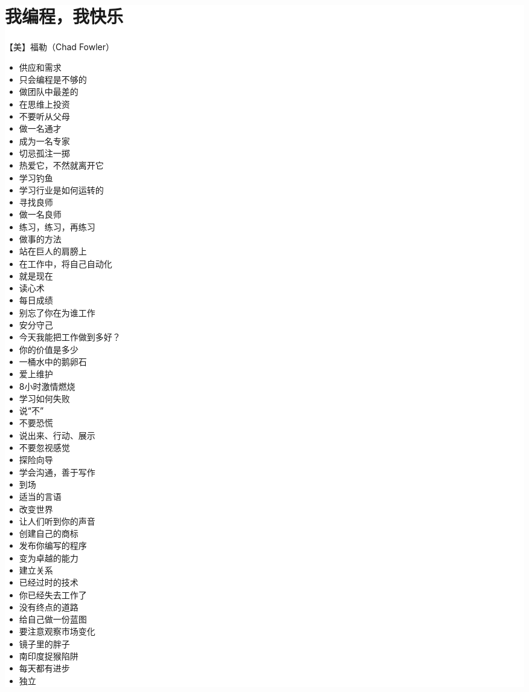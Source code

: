 # 我编程，我快乐

【美】福勒（Chad Fowler）



- 供应和需求
- 只会编程是不够的
- 做团队中最差的
- 在思维上投资
- 不要听从父母
- 做一名通才
- 成为一名专家
- 切忌孤注一掷
- 热爱它，不然就离开它
- 学习钓鱼
- 学习行业是如何运转的
- 寻找良师
- 做一名良师
- 练习，练习，再练习
- 做事的方法
- 站在巨人的肩膀上
- 在工作中，将自己自动化
- 就是现在
- 读心术
- 每日成绩
- 别忘了你在为谁工作
- 安分守己
- 今天我能把工作做到多好？
- 你的价值是多少
- 一桶水中的鹅卵石
- 爱上维护
- 8小时激情燃烧
- 学习如何失败
- 说“不”
- 不要恐慌
- 说出来、行动、展示
- 不要忽视感觉
- 探险向导
- 学会沟通，善于写作
- 到场
- 适当的言语
- 改变世界
- 让人们听到你的声音
- 创建自己的商标
- 发布你编写的程序
- 变为卓越的能力
- 建立关系
- 已经过时的技术
- 你已经失去工作了
- 没有终点的道路
- 给自己做一份蓝图
- 要注意观察市场变化
- 镜子里的胖子
- 南印度捉猴陷阱
- 每天都有进步
- 独立
